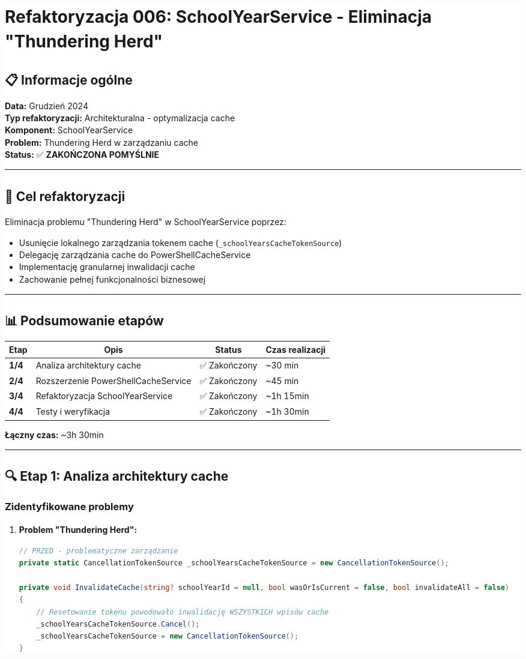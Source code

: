 # Refaktoryzacja 006: SchoolYearService - Eliminacja "Thundering Herd"

## 📋 Informacje ogólne

**Data:** Grudzień 2024  
**Typ refaktoryzacji:** Architekturalna - optymalizacja cache  
**Komponent:** SchoolYearService  
**Problem:** Thundering Herd w zarządzaniu cache  
**Status:** ✅ **ZAKOŃCZONA POMYŚLNIE**

---

## 🎯 Cel refaktoryzacji

Eliminacja problemu "Thundering Herd" w SchoolYearService poprzez:
- Usunięcie lokalnego zarządzania tokenem cache (`_schoolYearsCacheTokenSource`)
- Delegację zarządzania cache do PowerShellCacheService
- Implementację granularnej inwalidacji cache
- Zachowanie pełnej funkcjonalności biznesowej

---

## 📊 Podsumowanie etapów

| Etap | Opis | Status | Czas realizacji |
|------|------|--------|----------------|
| **1/4** | Analiza architektury cache | ✅ Zakończony | ~30 min |
| **2/4** | Rozszerzenie PowerShellCacheService | ✅ Zakończony | ~45 min |
| **3/4** | Refaktoryzacja SchoolYearService | ✅ Zakończony | ~1h 15min |
| **4/4** | Testy i weryfikacja | ✅ Zakończony | ~1h 30min |

**Łączny czas:** ~3h 30min

---

## 🔍 Etap 1: Analiza architektury cache

### Zidentyfikowane problemy

1. **Problem "Thundering Herd":**
   ```csharp
   // PRZED - problematyczne zarządzanie
   private static CancellationTokenSource _schoolYearsCacheTokenSource = new CancellationTokenSource();
   
   private void InvalidateCache(string? schoolYearId = null, bool wasOrIsCurrent = false, bool invalidateAll = false)
   {
       // Resetowanie tokenu powodowało inwalidację WSZYSTKICH wpisów cache
       _schoolYearsCacheTokenSource.Cancel();
       _schoolYearsCacheTokenSource = new CancellationTokenSource();
   }
   ```
